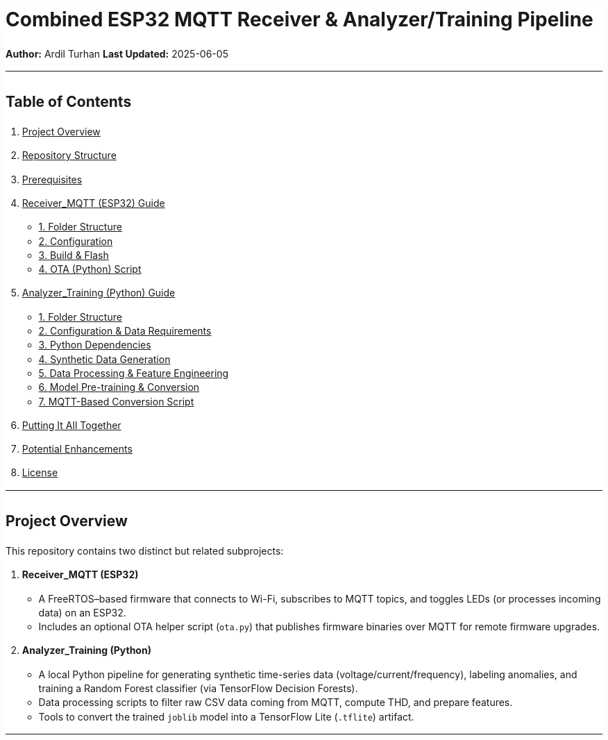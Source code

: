 # Combined ESP32 MQTT Receiver & Analyzer/Training Pipeline

**Author:** Ardil Turhan
**Last Updated:** 2025-06-05

---

## Table of Contents

1. [Project Overview](#project-overview)
2. [Repository Structure](#repository-structure)
3. [Prerequisites](#prerequisites)
4. [Receiver\_MQTT (ESP32) Guide](#receiver_mqtt-esp32-guide)

   * [1. Folder Structure](#1-folder-structure)
   * [2. Configuration](#2-configuration)
   * [3. Build & Flash](#3-build--flash)
   * [4. OTA (Python) Script](#4-ota-python-script)
5. [Analyzer\_Training (Python) Guide](#analyzer_training-python-guide)

   * [1. Folder Structure](#1-folder-structure-1)
   * [2. Configuration & Data Requirements](#2-configuration--data-requirements)
   * [3. Python Dependencies](#3-python-dependencies)
   * [4. Synthetic Data Generation](#4-synthetic-data-generation)
   * [5. Data Processing & Feature Engineering](#5-data-processing--feature-engineering)
   * [6. Model Pre-training & Conversion](#6-model-pre-training--conversion)
   * [7. MQTT-Based Conversion Script](#7-mqtt-based-conversion-script)
6. [Putting It All Together](#putting-it-all-together)
7. [Potential Enhancements](#potential-enhancements)
8. [License](#license)

---

## Project Overview

This repository contains two distinct but related subprojects:

1. **Receiver\_MQTT (ESP32)**

   * A FreeRTOS–based firmware that connects to Wi-Fi, subscribes to MQTT topics, and toggles LEDs (or processes incoming data) on an ESP32.
   * Includes an optional OTA helper script (`ota.py`) that publishes firmware binaries over MQTT for remote firmware upgrades.

2. **Analyzer\_Training (Python)**

   * A local Python pipeline for generating synthetic time-series data (voltage/current/frequency), labeling anomalies, and training a Random Forest classifier (via TensorFlow Decision Forests).
   * Data processing scripts to filter raw CSV data coming from MQTT, compute THD, and prepare features.
   * Tools to convert the trained `joblib` model into a TensorFlow Lite (`.tflite`) artifact.

---
